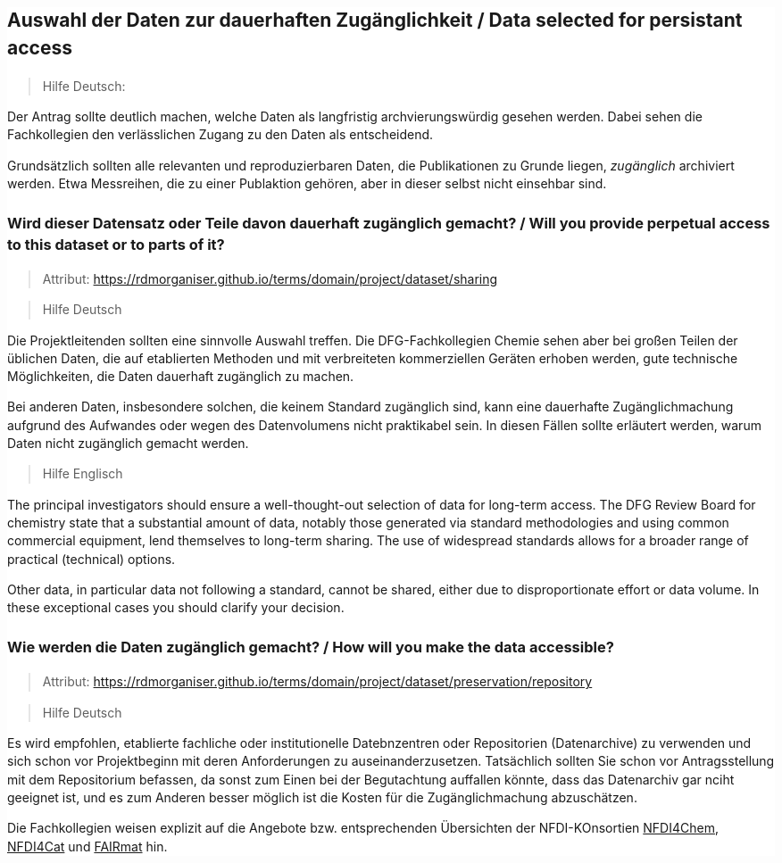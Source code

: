 ## Auswahl der Daten zur dauerhaften Zugänglichkeit / Data selected for persistant access

> Hilfe Deutsch:

Der Antrag sollte deutlich machen, welche Daten als langfristig archvierungswürdig gesehen werden. Dabei sehen die Fachkollegien den verlässlichen Zugang zu den Daten als entscheidend.

Grundsätzlich sollten alle relevanten und reproduzierbaren Daten, die Publikationen zu Grunde liegen, *zugänglich* archiviert werden. Etwa Messreihen, die zu einer Publaktion gehören, aber in dieser selbst nicht einsehbar sind.

### Wird dieser Datensatz oder Teile davon dauerhaft zugänglich gemacht? / Will you provide perpetual access to this dataset or to parts of it?

> Attribut: https://rdmorganiser.github.io/terms/domain/project/dataset/sharing

> Hilfe Deutsch

Die Projektleitenden sollten eine sinnvolle Auswahl treffen. Die DFG-Fachkollegien Chemie sehen aber bei großen Teilen der üblichen Daten, die auf etablierten Methoden  und mit verbreiteten kommerziellen Geräten erhoben werden, gute technische Möglichkeiten, die Daten dauerhaft zugänglich zu machen. 

Bei anderen Daten, insbesondere solchen, die keinem Standard zugänglich sind, kann eine dauerhafte Zugänglichmachung aufgrund des Aufwandes oder wegen des Datenvolumens nicht praktikabel sein.
In diesen Fällen sollte erläutert werden, warum Daten nicht zugänglich gemacht werden.

> Hilfe Englisch

The principal investigators should ensure a well-thought-out selection of data for long-term access. The DFG Review Board for chemistry state that a substantial amount of data, notably those generated via standard methodologies and using common commercial equipment, lend themselves to long-term sharing. The use of widespread standards allows for a broader range of  practical (technical) options.

Other data, in particular data not following a standard, cannot be shared, either due to disproportionate effort or data volume. In these exceptional cases you should clarify your decision.

### Wie werden die Daten zugänglich gemacht? / How will you make the data accessible?

> Attribut: https://rdmorganiser.github.io/terms/domain/project/dataset/preservation/repository

> Hilfe Deutsch

Es wird empfohlen, etablierte fachliche oder institutionelle Datebnzentren oder Repositorien (Datenarchive) zu verwenden und sich schon vor Projektbeginn mit deren Anforderungen zu auseinanderzusetzen. Tatsächlich sollten Sie schon vor Antragsstellung mit dem Repositorium befassen, da sonst zum Einen bei der Begutachtung auffallen könnte, dass das Datenarchiv gar nciht geeignet ist, und es zum Anderen besser möglich ist die Kosten für die Zugänglichmachung  abzuschätzen.

Die Fachkollegien weisen explizit auf die Angebote bzw. entsprechenden Übersichten der NFDI-KOnsortien <a href="https://www.nfdi4chem.de/" target="_blank">NFDI4Chem</a>,  <a href="https://nfdi4cat.org/NFDI4Cat" target="_blank">NFDI4Cat</a> und <a href="https://www.fair-di.eu/" target="_blank">FAIRmat</a> hin.
